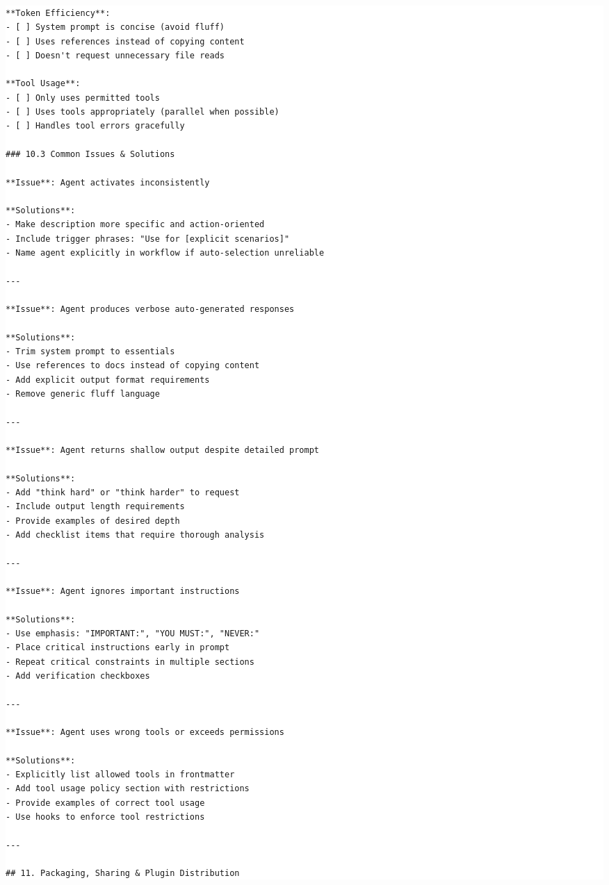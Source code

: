    ```
**Token Efficiency**:
- [ ] System prompt is concise (avoid fluff)
- [ ] Uses references instead of copying content
- [ ] Doesn't request unnecessary file reads

**Tool Usage**:
- [ ] Only uses permitted tools
- [ ] Uses tools appropriately (parallel when possible)
- [ ] Handles tool errors gracefully

### 10.3 Common Issues & Solutions

**Issue**: Agent activates inconsistently

**Solutions**:
- Make description more specific and action-oriented
- Include trigger phrases: "Use for [explicit scenarios]"
- Name agent explicitly in workflow if auto-selection unreliable

---

**Issue**: Agent produces verbose auto-generated responses

**Solutions**:
- Trim system prompt to essentials
- Use references to docs instead of copying content
- Add explicit output format requirements
- Remove generic fluff language

---

**Issue**: Agent returns shallow output despite detailed prompt

**Solutions**:
- Add "think hard" or "think harder" to request
- Include output length requirements
- Provide examples of desired depth
- Add checklist items that require thorough analysis

---

**Issue**: Agent ignores important instructions

**Solutions**:
- Use emphasis: "IMPORTANT:", "YOU MUST:", "NEVER:"
- Place critical instructions early in prompt
- Repeat critical constraints in multiple sections
- Add verification checkboxes

---

**Issue**: Agent uses wrong tools or exceeds permissions

**Solutions**:
- Explicitly list allowed tools in frontmatter
- Add tool usage policy section with restrictions
- Provide examples of correct tool usage
- Use hooks to enforce tool restrictions

---

## 11. Packaging, Sharing & Plugin Distribution

   ```
